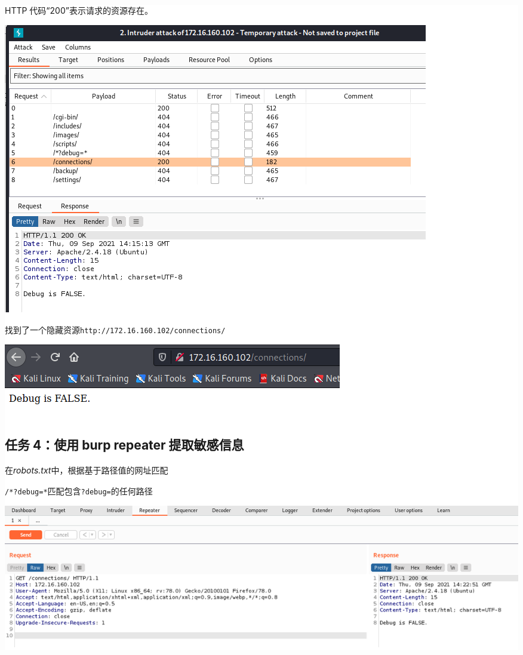 HTTP 代码“200”表示请求的资源存在。

![image-20210909223643147](/img/in-post/ine/image-20210909223643147.png)

找到了一个隐藏资源`http://172.16.160.102/connections/`

![image-20210909221635418](/img/in-post/ine/image-20210909221635418.png)

## 任务 4：使用 burp repeater 提取敏感信息

在*robots.txt*中，根据基于路径值的网址匹配

`/*?debug=*`匹配包含`?debug=`的任何路径

![image-20210909222257448](/img/in-post/ine/image-20210909222257448.png)
